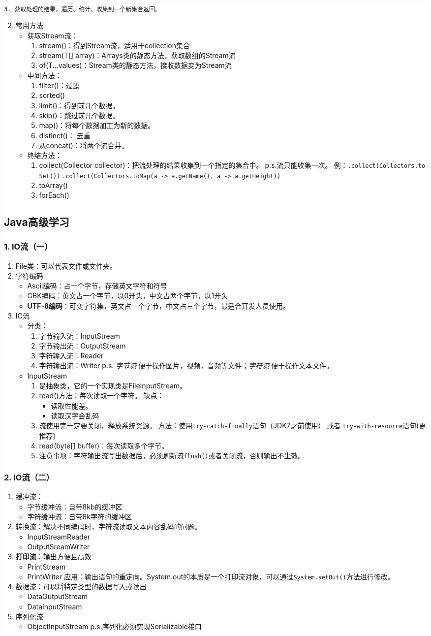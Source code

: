 	3. 获取处理的结果，遍历、统计、收集到一个新集合返回。
2. 常用方法
	- 获取Stream流：
		1. stream()：得到Stream流，适用于collection集合
		2. stream(T[] array)：Arrays类的静态方法，获取数组的Stream流
		3. of(T...values)：Stream类的静态方法，接收数据变为Stream流
	- 中间方法：
		1. filter()：过滤
		5. sorted()
		6. limit()：得到前几个数据。
		7. skip()：跳过前几个数据。
		8. map()：将每个数据加工为新的数据。
		9. distinct()： 去重
		10. 从concat()：将两个流合并。
	- 终结方法： 
		1. collect(Collector collector)：把流处理的结果收集到一个指定的集合中。 p.s.流只能收集一次。
		例：`.collect(Collectors.toSet())` `.collect(Collectors.toMap(a -> a.getName(), a -> a.getHeight))`
		2. toArray()
		3. forEach()

## Java高级学习
### 1. IO流（一）
1. File类：可以代表文件或文件夹。
2. 字符编码
	- Ascii编码：占一个字节，存储英文字符和符号
	- GBK编码：英文占一个字节，以0开头，中文占两个字节，以1开头
	- **UTF-8编码**：可变字符集，英文占一个字节，中文占三个字节，最适合开发人员使用。
3. IO流
	- 分类：
		1. 字节输入流：InputStream
		2. 字节输出流：OutputStream
		3. 字符输入流：Reader
		4. 字符输出流：Writer
		p.s. *字节流* 便于操作图片，视频，音频等文件；*字符流* 便于操作文本文件。
	- InputStream
		1. 是抽象类，它的一个实现类是FileInputStream。
		2. read()方法：每次读取一个字符。
			缺点：
			-  读取性能差。
			- 读取汉字会乱码
		3. 流使用完一定要关闭，释放系统资源。
		方法：使用`try-catch-finally`语句（JDK7之前使用） 或者 `try-with-resource`语句(更推荐）
		4. read(byte[] buffer)：每次读取多个字节。
		5. 注意事项：字符输出流写出数据后，必须刷新流`flush()`或者关闭流，否则输出不生效。  
### 2. IO流（二）
1. 缓冲流：
	- 字节缓冲流：自带8kb的缓冲区
	- 字符缓冲流：自带8k字符的缓冲区
2. 转换流：解决不同编码时，字符流读取文本内容乱码的问题。
	- InputStreamReader
	- OutputSreamWriter
3. **打印流**：输出方便且高效
	- PrintStream
	- PrintWriter
	应用：输出语句的重定向。System.out的本质是一个打印流对象，可以通过`System.setOut()`方法进行修改。
4. 数据流：可以将特定类型的数据写入或读出
	- DataOutputStream
	- DataInputStream
5. 序列化流
	- ObjectInputStream
		p.s.序列化必须实现Serializable接口